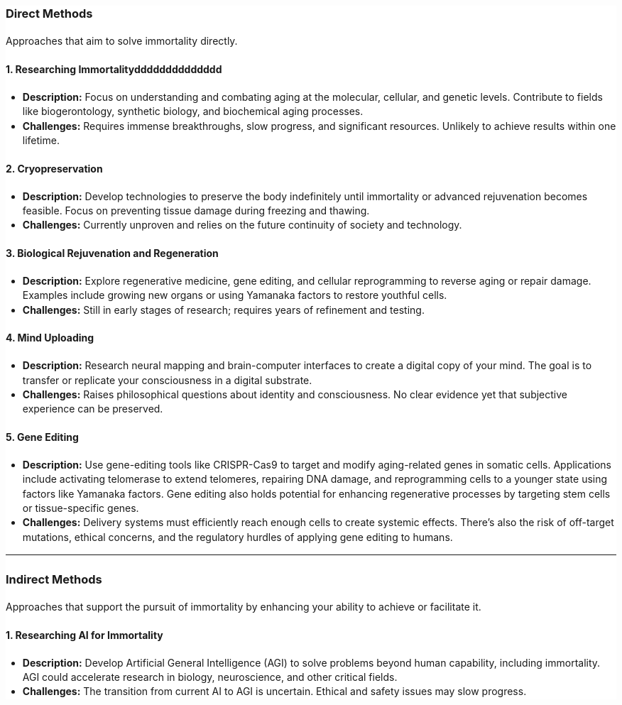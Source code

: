 ### **Direct Methods**

Approaches that aim to solve immortality directly.

#### **1. Researching Immortalitydddddddddddddd**

- **Description:** Focus on understanding and combating aging at the molecular, cellular, and genetic levels. Contribute to fields like biogerontology, synthetic biology, and biochemical aging processes.
- **Challenges:** Requires immense breakthroughs, slow progress, and significant resources. Unlikely to achieve results within one lifetime.

#### **2. Cryopreservation**

- **Description:** Develop technologies to preserve the body indefinitely until immortality or advanced rejuvenation becomes feasible. Focus on preventing tissue damage during freezing and thawing.
- **Challenges:** Currently unproven and relies on the future continuity of society and technology.

#### **3. Biological Rejuvenation and Regeneration**

- **Description:** Explore regenerative medicine, gene editing, and cellular reprogramming to reverse aging or repair damage. Examples include growing new organs or using Yamanaka factors to restore youthful cells.
- **Challenges:** Still in early stages of research; requires years of refinement and testing.

#### **4. Mind Uploading**

- **Description:** Research neural mapping and brain-computer interfaces to create a digital copy of your mind. The goal is to transfer or replicate your consciousness in a digital substrate.
- **Challenges:** Raises philosophical questions about identity and consciousness. No clear evidence yet that subjective experience can be preserved.

#### **5. Gene Editing**

- **Description:** Use gene-editing tools like CRISPR-Cas9 to target and modify aging-related genes in somatic cells. Applications include activating telomerase to extend telomeres, repairing DNA damage, and reprogramming cells to a younger state using factors like Yamanaka factors. Gene editing also holds potential for enhancing regenerative processes by targeting stem cells or tissue-specific genes.
- **Challenges:** Delivery systems must efficiently reach enough cells to create systemic effects. There’s also the risk of off-target mutations, ethical concerns, and the regulatory hurdles of applying gene editing to humans.

---

### **Indirect Methods**

Approaches that support the pursuit of immortality by enhancing your ability to achieve or facilitate it.

#### **1. Researching AI for Immortality**

- **Description:** Develop Artificial General Intelligence (AGI) to solve problems beyond human capability, including immortality. AGI could accelerate research in biology, neuroscience, and other critical fields.
- **Challenges:** The transition from current AI to AGI is uncertain. Ethical and safety issues may slow progress.
